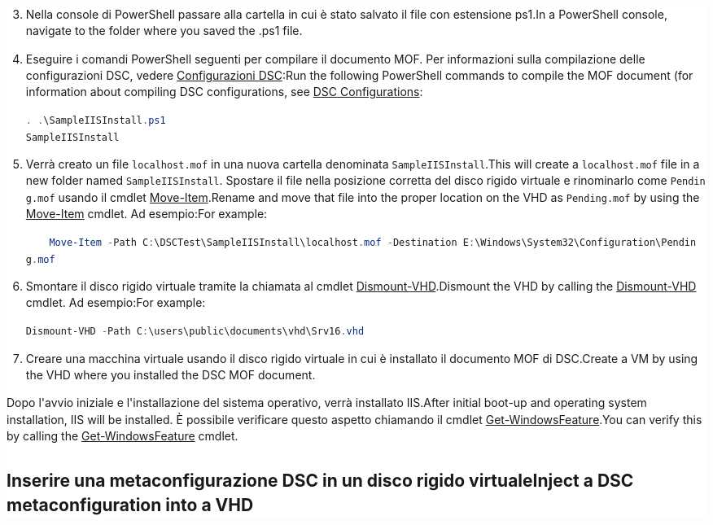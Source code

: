 3. <span data-ttu-id="3fbf9-132">Nella console di PowerShell passare alla cartella in cui è stato salvato il file con estensione ps1.</span><span class="sxs-lookup"><span data-stu-id="3fbf9-132">In a PowerShell console, navigate to the folder where you saved the .ps1 file.</span></span>

4. <span data-ttu-id="3fbf9-133">Eseguire i comandi PowerShell seguenti per compilare il documento MOF. Per informazioni sulla compilazione delle configurazioni DSC, vedere [Configurazioni DSC](../configurations/configurations.md):</span><span class="sxs-lookup"><span data-stu-id="3fbf9-133">Run the following PowerShell commands to compile the MOF document (for information about compiling DSC configurations, see [DSC Configurations](../configurations/configurations.md):</span></span>

   ```powershell
   . .\SampleIISInstall.ps1
   SampleIISInstall
   ```

5. <span data-ttu-id="3fbf9-134">Verrà creato un file `localhost.mof` in una nuova cartella denominata `SampleIISInstall`.</span><span class="sxs-lookup"><span data-stu-id="3fbf9-134">This will create a `localhost.mof` file in a new folder named `SampleIISInstall`.</span></span>
   <span data-ttu-id="3fbf9-135">Spostare il file nella posizione corretta del disco rigido virtuale e rinominarlo come `Pending.mof` usando il cmdlet [Move-Item](/powershell/module/microsoft.powershell.management/move-item).</span><span class="sxs-lookup"><span data-stu-id="3fbf9-135">Rename and move that file into the proper location on the VHD as `Pending.mof` by using the [Move-Item](/powershell/module/microsoft.powershell.management/move-item) cmdlet.</span></span> <span data-ttu-id="3fbf9-136">Ad esempio:</span><span class="sxs-lookup"><span data-stu-id="3fbf9-136">For example:</span></span>

   ```powershell
       Move-Item -Path C:\DSCTest\SampleIISInstall\localhost.mof -Destination E:\Windows\System32\Configuration\Pending.mof
   ```

6. <span data-ttu-id="3fbf9-137">Smontare il disco rigido virtuale tramite la chiamata al cmdlet [Dismount-VHD](/powershell/module/hyper-v/dismount-vhd).</span><span class="sxs-lookup"><span data-stu-id="3fbf9-137">Dismount the VHD by calling the [Dismount-VHD](/powershell/module/hyper-v/dismount-vhd) cmdlet.</span></span> <span data-ttu-id="3fbf9-138">Ad esempio:</span><span class="sxs-lookup"><span data-stu-id="3fbf9-138">For example:</span></span>

   ```powershell
   Dismount-VHD -Path C:\users\public\documents\vhd\Srv16.vhd
   ```

7. <span data-ttu-id="3fbf9-139">Creare una macchina virtuale usando il disco rigido virtuale in cui è installato il documento MOF di DSC.</span><span class="sxs-lookup"><span data-stu-id="3fbf9-139">Create a VM by using the VHD where you installed the DSC MOF document.</span></span>

<span data-ttu-id="3fbf9-140">Dopo l'avvio iniziale e l'installazione del sistema operativo, verrà installato IIS.</span><span class="sxs-lookup"><span data-stu-id="3fbf9-140">After initial boot-up and operating system installation, IIS will be installed.</span></span>
<span data-ttu-id="3fbf9-141">È possibile verificare questo aspetto chiamando il cmdlet [Get-WindowsFeature](/powershell/module/servermanager/get-windowsfeature).</span><span class="sxs-lookup"><span data-stu-id="3fbf9-141">You can verify this by calling the [Get-WindowsFeature](/powershell/module/servermanager/get-windowsfeature) cmdlet.</span></span>

## <a name="inject-a-dsc-metaconfiguration-into-a-vhd"></a><span data-ttu-id="3fbf9-142">Inserire una metaconfigurazione DSC in un disco rigido virtuale</span><span class="sxs-lookup"><span data-stu-id="3fbf9-142">Inject a DSC metaconfiguration into a VHD</span></span>
